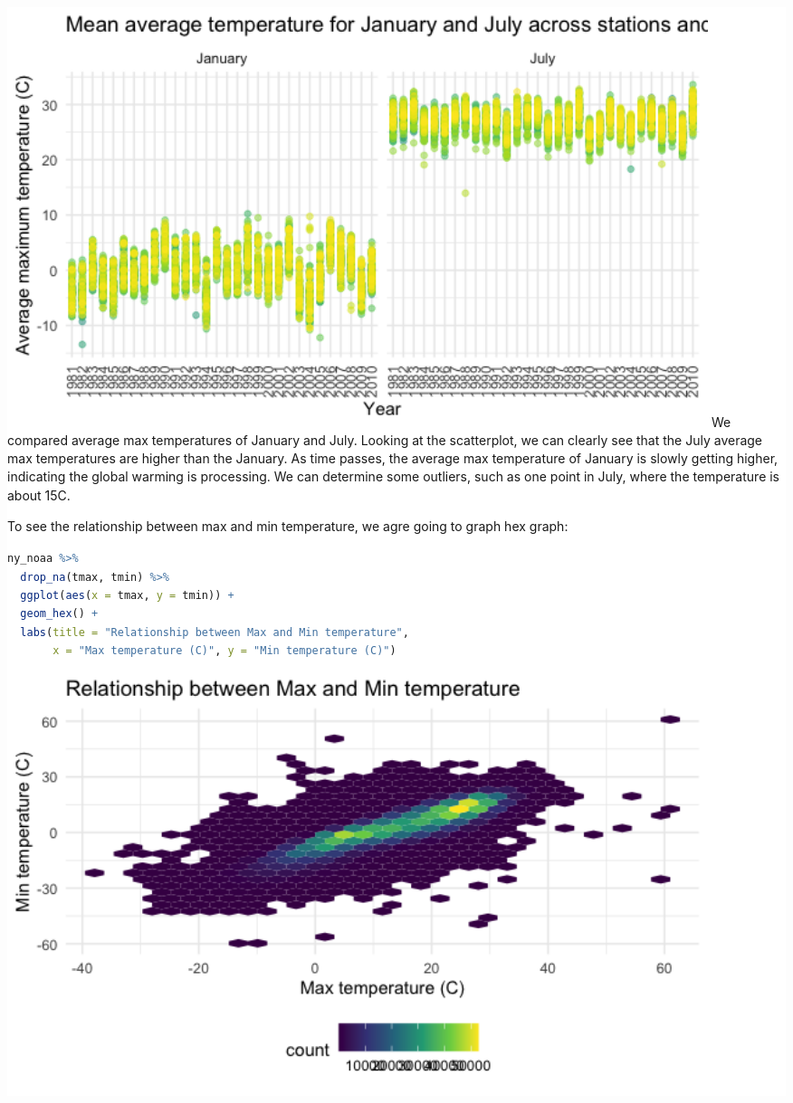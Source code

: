 <img src="P8105_jlh2270_HW3_files/figure-gfm/Jan vs July-1.png" width="90%" />
We compared average max temperatures of January and July. Looking at the
scatterplot, we can clearly see that the July average max temperatures
are higher than the January. As time passes, the average max temperature
of January is slowly getting higher, indicating the global warming is
processing. We can determine some outliers, such as one point in July,
where the temperature is about 15C.

To see the relationship between max and min temperature, we agre going
to graph hex graph:

``` r
ny_noaa %>%
  drop_na(tmax, tmin) %>%
  ggplot(aes(x = tmax, y = tmin)) + 
  geom_hex() +
  labs(title = "Relationship between Max and Min temperature", 
       x = "Max temperature (C)", y = "Min temperature (C)")
```

<img src="P8105_jlh2270_HW3_files/figure-gfm/unnamed-chunk-13-1.png" width="90%" />
